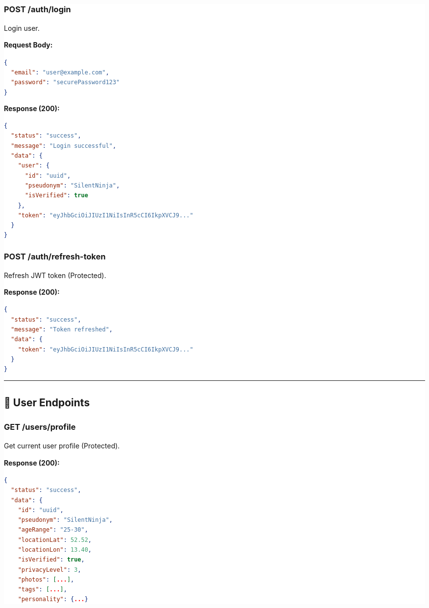 ### POST /auth/login

Login user.

**Request Body:**
```json
{
  "email": "user@example.com",
  "password": "securePassword123"
}
```

**Response (200):**
```json
{
  "status": "success",
  "message": "Login successful",
  "data": {
    "user": {
      "id": "uuid",
      "pseudonym": "SilentNinja",
      "isVerified": true
    },
    "token": "eyJhbGciOiJIUzI1NiIsInR5cCI6IkpXVCJ9..."
  }
}
```

### POST /auth/refresh-token

Refresh JWT token (Protected).

**Response (200):**
```json
{
  "status": "success",
  "message": "Token refreshed",
  "data": {
    "token": "eyJhbGciOiJIUzI1NiIsInR5cCI6IkpXVCJ9..."
  }
}
```

---

## 👤 User Endpoints

### GET /users/profile

Get current user profile (Protected).

**Response (200):**
```json
{
  "status": "success",
  "data": {
    "id": "uuid",
    "pseudonym": "SilentNinja",
    "ageRange": "25-30",
    "locationLat": 52.52,
    "locationLon": 13.40,
    "isVerified": true,
    "privacyLevel": 3,
    "photos": [...],
    "tags": [...],
    "personality": {...}
```